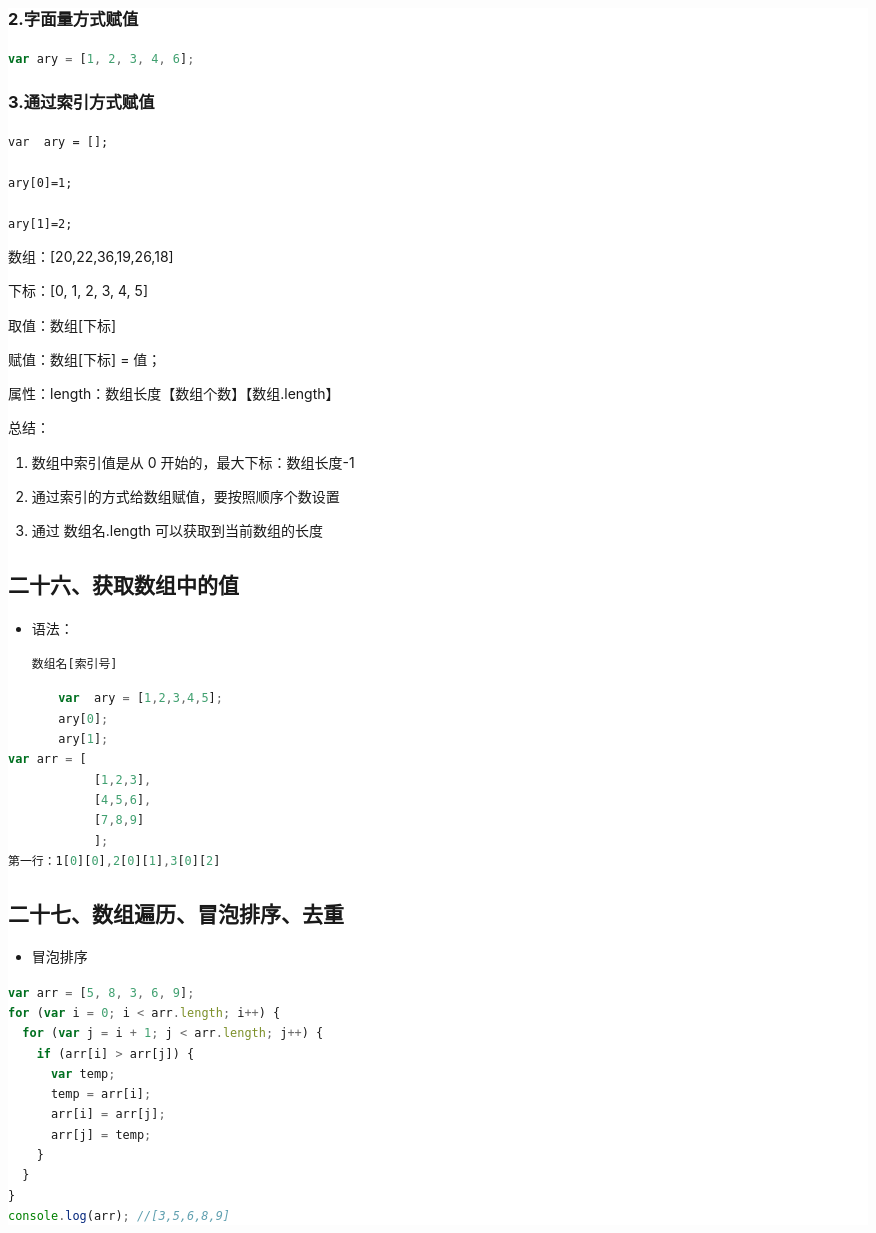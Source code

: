 ### 2.字面量方式赋值

```js
var ary = [1, 2, 3, 4, 6];
```

### 3.通过索引方式赋值

    var  ary = [];

    ary[0]=1;

    ary[1]=2;

数组：[20,22,36,19,26,18]

下标：[0, 1, 2, 3, 4, 5]

取值：数组[下标]

赋值：数组[下标] = 值；

属性：length：数组长度【数组个数】【数组.length】

总结：

1. 数组中索引值是从 0 开始的，最大下标：数组长度-1

2. 通过索引的方式给数组赋值，要按照顺序个数设置

3. 通过 数组名.length 可以获取到当前数组的长度

## 二十六、获取数组中的值

- 语法：

      数组名[索引号]

```js
	   var  ary = [1,2,3,4,5];
	   ary[0];
	   ary[1];
var arr = [
			[1,2,3],
			[4,5,6],
			[7,8,9]
			];
第一行：1[0][0],2[0][1],3[0][2]
```

## 二十七、数组遍历、冒泡排序、去重

- 冒泡排序

```js
var arr = [5, 8, 3, 6, 9];
for (var i = 0; i < arr.length; i++) {
  for (var j = i + 1; j < arr.length; j++) {
    if (arr[i] > arr[j]) {
      var temp;
      temp = arr[i];
      arr[i] = arr[j];
      arr[j] = temp;
    }
  }
}
console.log(arr); //[3,5,6,8,9]
```
